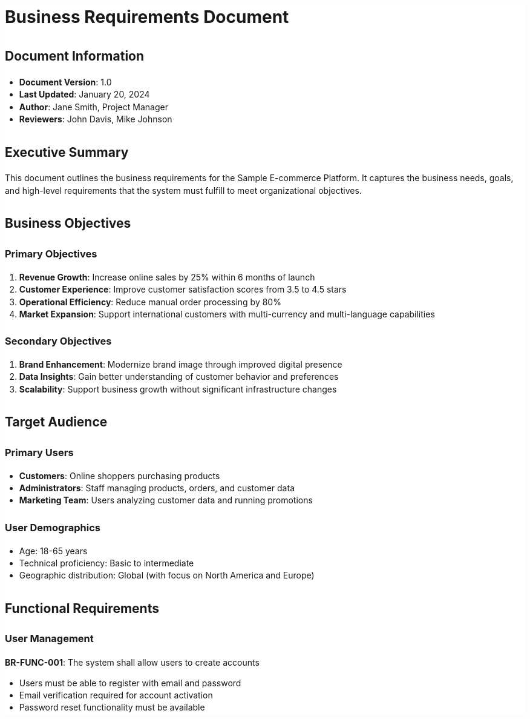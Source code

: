 # Business Requirements Document

## Document Information
- **Document Version**: 1.0
- **Last Updated**: January 20, 2024
- **Author**: Jane Smith, Project Manager
- **Reviewers**: John Davis, Mike Johnson

## Executive Summary
This document outlines the business requirements for the Sample E-commerce Platform. It captures the business needs, goals, and high-level requirements that the system must fulfill to meet organizational objectives.

## Business Objectives
### Primary Objectives
1. **Revenue Growth**: Increase online sales by 25% within 6 months of launch
2. **Customer Experience**: Improve customer satisfaction scores from 3.5 to 4.5 stars
3. **Operational Efficiency**: Reduce manual order processing by 80%
4. **Market Expansion**: Support international customers with multi-currency and multi-language capabilities

### Secondary Objectives
1. **Brand Enhancement**: Modernize brand image through improved digital presence
2. **Data Insights**: Gain better understanding of customer behavior and preferences
3. **Scalability**: Support business growth without significant infrastructure changes

## Target Audience
### Primary Users
- **Customers**: Online shoppers purchasing products
- **Administrators**: Staff managing products, orders, and customer data
- **Marketing Team**: Users analyzing customer data and running promotions

### User Demographics
- Age: 18-65 years
- Technical proficiency: Basic to intermediate
- Geographic distribution: Global (with focus on North America and Europe)

## Functional Requirements

### User Management
**BR-FUNC-001**: The system shall allow users to create accounts
- Users must be able to register with email and password
- Email verification required for account activation
- Password reset functionality must be available
